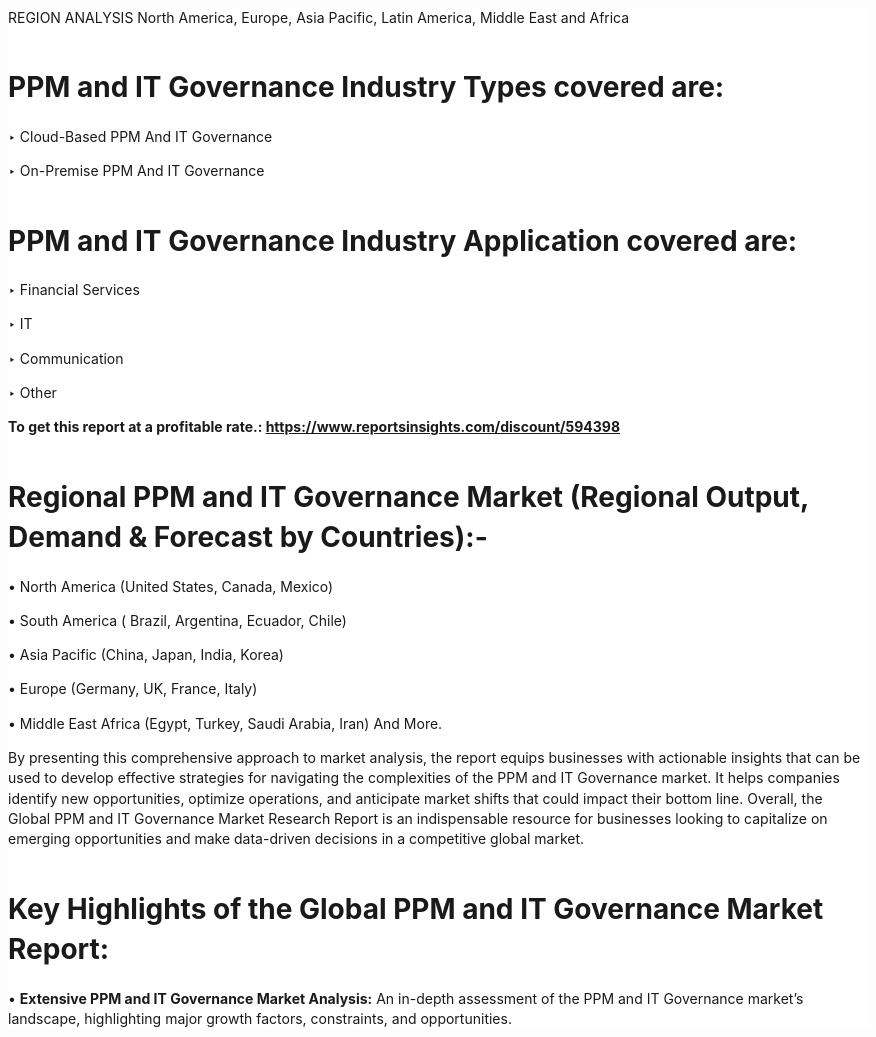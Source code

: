<td>REGION ANALYSIS</td>
<td>North America, Europe, Asia Pacific, Latin America, Middle East and Africa</td>
</tr>
</table>

# <strong>PPM and IT Governance Industry Types covered are:</strong>

‣ Cloud-Based PPM And IT Governance

‣ On-Premise PPM And IT Governance

# <strong>PPM and IT Governance Industry Application covered are:</strong>

‣ Financial Services

‣  IT

‣  Communication

‣  Other

<strong>To get this report at a profitable rate.: <a href=https://www.reportsinsights.com/discount/594398>https://www.reportsinsights.com/discount/594398</a></strong></font>

# <strong>Regional PPM and IT Governance Market (Regional Output, Demand &amp; Forecast by Countries):-</strong>

• North America (United States, Canada, Mexico)

• South America ( Brazil, Argentina, Ecuador, Chile)

• Asia Pacific (China, Japan, India, Korea)

• Europe (Germany, UK, France, Italy)

• Middle East Africa (Egypt, Turkey, Saudi Arabia, Iran) And More.

By presenting this comprehensive approach to market analysis, the report equips businesses with actionable insights that can be used to develop effective strategies for navigating the complexities of the PPM and IT Governance market. It helps companies identify new opportunities, optimize operations, and anticipate market shifts that could impact their bottom line. Overall, the Global PPM and IT Governance Market Research Report is an indispensable resource for businesses looking to capitalize on emerging opportunities and make data-driven decisions in a competitive global market.

# <strong>Key Highlights of the Global PPM and IT Governance Market Report:</strong>

• <strong>Extensive PPM and IT Governance Market Analysis:</strong> An in-depth assessment of the PPM and IT Governance market’s landscape, highlighting major growth factors, constraints, and opportunities.
